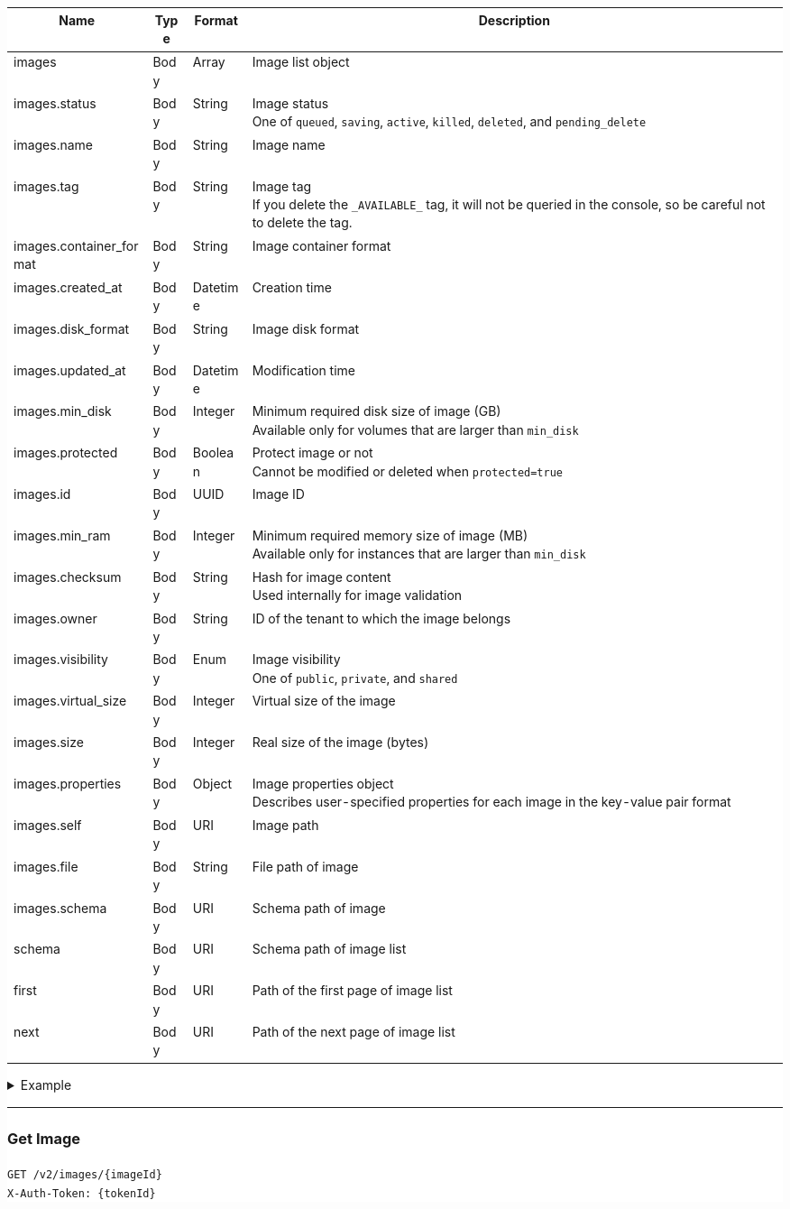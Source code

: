 | Name | Type | Format | Description |
|---|---|---|---|
| images | Body | Array | Image list object |
| images.status | Body | String | Image status <br>One of `queued`, `saving`, `active`, `killed`, `deleted`, and `pending_delete` |
| images.name | Body | String | Image name |
| images.tag | Body | String | Image tag<br>If you delete the `_AVAILABLE_` tag, it will not be queried in the console, so be careful not to delete the tag. |
| images.container_format | Body | String | Image container format |
| images.created_at | Body | Datetime | Creation time |
| images.disk_format | Body | String | Image disk format |
| images.updated_at | Body | Datetime | Modification time |
| images.min_disk | Body | Integer | Minimum required disk size of image (GB)<br>Available only for volumes that are larger than `min_disk` |
| images.protected | Body | Boolean | Protect image or not<br>Cannot be modified or deleted when `protected=true` |
| images.id | Body | UUID | Image ID |
| images.min_ram | Body | Integer | Minimum required memory size of image (MB)<br>Available only for instances that are larger than `min_disk` |
| images.checksum | Body | String | Hash for image content <br>Used internally for image validation |
| images.owner | Body | String | ID of the tenant to which the image belongs |
| images.visibility | Body | Enum | Image visibility <br>One of `public`, `private`, and `shared` |
| images.virtual_size | Body | Integer | Virtual size of the image |
| images.size | Body | Integer | Real size of the image (bytes) |
| images.properties | Body | Object | Image properties object <br>Describes user-specified properties for each image in the key-value pair format |
| images.self | Body | URI | Image path |
| images.file | Body | String | File path of image |
| images.schema | Body | URI | Schema path of image |
| schema | Body | URI | Schema path of image list |
| first | Body | URI | Path of the first page of image list |
| next| Body | URI | Path of the next page of image list |

<details><summary>Example</summary></details>

---

### Get Image

```
GET /v2/images/{imageId}
X-Auth-Token: {tokenId}
```
